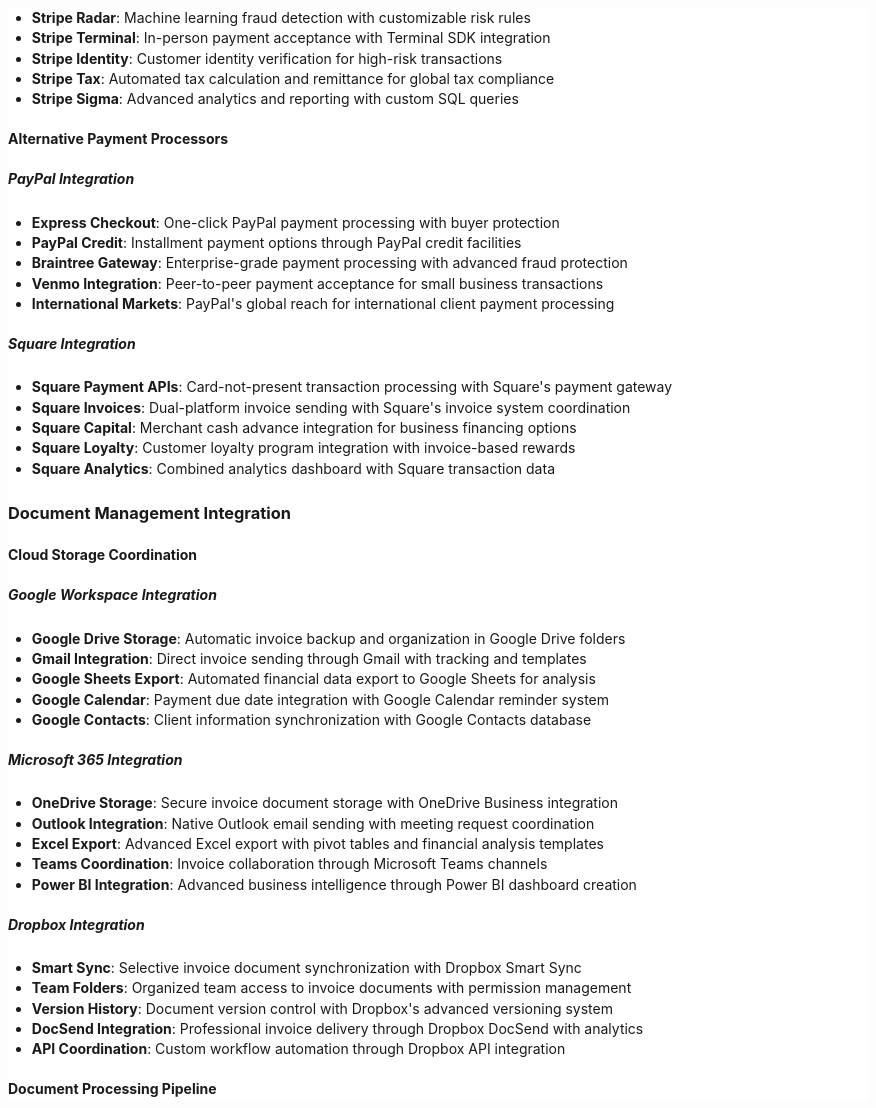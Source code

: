 - **Stripe Radar**: Machine learning fraud detection with customizable risk rules
- **Stripe Terminal**: In-person payment acceptance with Terminal SDK integration
- **Stripe Identity**: Customer identity verification for high-risk transactions
- **Stripe Tax**: Automated tax calculation and remittance for global tax compliance
- **Stripe Sigma**: Advanced analytics and reporting with custom SQL queries

#### Alternative Payment Processors

##### PayPal Integration

- **Express Checkout**: One-click PayPal payment processing with buyer protection
- **PayPal Credit**: Installment payment options through PayPal credit facilities
- **Braintree Gateway**: Enterprise-grade payment processing with advanced fraud protection
- **Venmo Integration**: Peer-to-peer payment acceptance for small business transactions
- **International Markets**: PayPal's global reach for international client payment processing

##### Square Integration

- **Square Payment APIs**: Card-not-present transaction processing with Square's payment gateway
- **Square Invoices**: Dual-platform invoice sending with Square's invoice system coordination
- **Square Capital**: Merchant cash advance integration for business financing options
- **Square Loyalty**: Customer loyalty program integration with invoice-based rewards
- **Square Analytics**: Combined analytics dashboard with Square transaction data

### Document Management Integration

#### Cloud Storage Coordination

##### Google Workspace Integration

- **Google Drive Storage**: Automatic invoice backup and organization in Google Drive folders
- **Gmail Integration**: Direct invoice sending through Gmail with tracking and templates
- **Google Sheets Export**: Automated financial data export to Google Sheets for analysis
- **Google Calendar**: Payment due date integration with Google Calendar reminder system
- **Google Contacts**: Client information synchronization with Google Contacts database

##### Microsoft 365 Integration

- **OneDrive Storage**: Secure invoice document storage with OneDrive Business integration
- **Outlook Integration**: Native Outlook email sending with meeting request coordination
- **Excel Export**: Advanced Excel export with pivot tables and financial analysis templates
- **Teams Coordination**: Invoice collaboration through Microsoft Teams channels
- **Power BI Integration**: Advanced business intelligence through Power BI dashboard creation

##### Dropbox Integration

- **Smart Sync**: Selective invoice document synchronization with Dropbox Smart Sync
- **Team Folders**: Organized team access to invoice documents with permission management
- **Version History**: Document version control with Dropbox's advanced versioning system
- **DocSend Integration**: Professional invoice delivery through Dropbox DocSend with analytics
- **API Coordination**: Custom workflow automation through Dropbox API integration

#### Document Processing Pipeline
